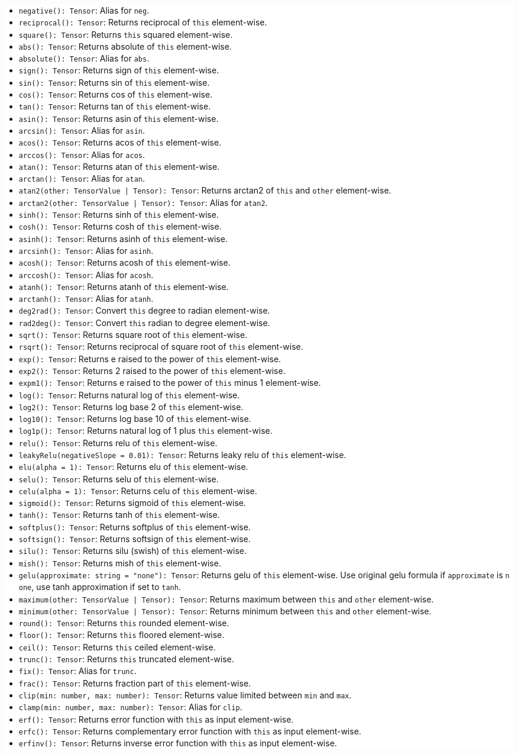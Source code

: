 * `negative(): Tensor`: Alias for `neg`.
* `reciprocal(): Tensor`: Returns reciprocal of `this` element-wise.
* `square(): Tensor`: Returns `this` squared element-wise.
* `abs(): Tensor`: Returns absolute of `this` element-wise.
* `absolute(): Tensor`: Alias for `abs`.
* `sign(): Tensor`: Returns sign of `this` element-wise.
* `sin(): Tensor`: Returns sin of `this` element-wise.
* `cos(): Tensor`: Returns cos of `this` element-wise.
* `tan(): Tensor`: Returns tan of `this` element-wise.
* `asin(): Tensor`: Returns asin of `this` element-wise.
* `arcsin(): Tensor`: Alias for `asin`.
* `acos(): Tensor`: Returns acos of `this` element-wise.
* `arccos(): Tensor`: Alias for `acos`.
* `atan(): Tensor`: Returns atan of `this` element-wise.
* `arctan(): Tensor`: Alias for `atan`.
* `atan2(other: TensorValue | Tensor): Tensor`: Returns arctan2 of `this` and `other` element-wise.
* `arctan2(other: TensorValue | Tensor): Tensor`: Alias for `atan2`.
* `sinh(): Tensor`: Returns sinh of `this` element-wise.
* `cosh(): Tensor`: Returns cosh of `this` element-wise.
* `asinh(): Tensor`: Returns asinh of `this` element-wise.
* `arcsinh(): Tensor`: Alias for `asinh`.
* `acosh(): Tensor`: Returns acosh of `this` element-wise.
* `arccosh(): Tensor`: Alias for `acosh`.
* `atanh(): Tensor`: Returns atanh of `this` element-wise.
* `arctanh(): Tensor`: Alias for `atanh`.
* `deg2rad(): Tensor`: Convert `this` degree to radian element-wise.
* `rad2deg(): Tensor`: Convert `this` radian to degree element-wise.
* `sqrt(): Tensor`: Returns square root of `this` element-wise.
* `rsqrt(): Tensor`: Returns reciprocal of square root of `this` element-wise.
* `exp(): Tensor`: Returns e raised to the power of `this` element-wise.
* `exp2(): Tensor`: Returns 2 raised to the power of `this` element-wise.
* `expm1(): Tensor`: Returns e raised to the power of `this` minus 1 element-wise.
* `log(): Tensor`: Returns natural log of `this` element-wise.
* `log2(): Tensor`: Returns log base 2 of `this` element-wise.
* `log10(): Tensor`: Returns log base 10 of `this` element-wise.
* `log1p(): Tensor`: Returns natural log of 1 plus `this` element-wise.
* `relu(): Tensor`: Returns relu of `this` element-wise.
* `leakyRelu(negativeSlope = 0.01): Tensor`: Returns leaky relu of `this` element-wise.
* `elu(alpha = 1): Tensor`: Returns elu of `this` element-wise.
* `selu(): Tensor`: Returns selu of `this` element-wise.
* `celu(alpha = 1): Tensor`: Returns celu of `this` element-wise.
* `sigmoid(): Tensor`: Returns sigmoid of `this` element-wise.
* `tanh(): Tensor`: Returns tanh of `this` element-wise.
* `softplus(): Tensor`: Returns softplus of `this` element-wise.
* `softsign(): Tensor`: Returns softsign of `this` element-wise.
* `silu(): Tensor`: Returns silu (swish) of `this` element-wise.
* `mish(): Tensor`: Returns mish of `this` element-wise.
* `gelu(approximate: string = "none"): Tensor`: Returns gelu of `this` element-wise. Use original gelu formula if `approximate` is `none`, use tanh approximation if set to `tanh`.
* `maximum(other: TensorValue | Tensor): Tensor`: Returns maximum between `this` and `other` element-wise.
* `minimum(other: TensorValue | Tensor): Tensor`: Returns minimum between `this` and `other` element-wise.
* `round(): Tensor`: Returns `this` rounded element-wise.
* `floor(): Tensor`: Returns `this` floored element-wise.
* `ceil(): Tensor`: Returns `this` ceiled element-wise.
* `trunc(): Tensor`: Returns `this` truncated element-wise.
* `fix(): Tensor`: Alias for `trunc`.
* `frac(): Tensor`: Returns fraction part of `this` element-wise.
* `clip(min: number, max: number): Tensor`: Returns value limited between `min` and `max`.
* `clamp(min: number, max: number): Tensor`: Alias for `clip`.
* `erf(): Tensor`: Returns error function with `this` as input element-wise.
* `erfc(): Tensor`: Returns complementary error function with `this` as input element-wise.
* `erfinv(): Tensor`: Returns inverse error function with `this` as input element-wise.